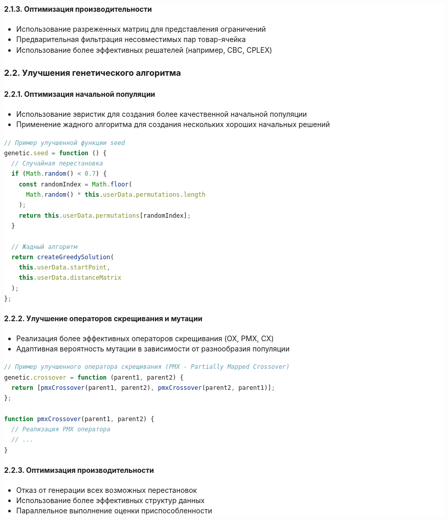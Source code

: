 #### 2.1.3. Оптимизация производительности

- Использование разреженных матриц для представления ограничений
- Предварительная фильтрация несовместимых пар товар-ячейка
- Использование более эффективных решателей (например, CBC, CPLEX)

### 2.2. Улучшения генетического алгоритма

#### 2.2.1. Оптимизация начальной популяции

- Использование эвристик для создания более качественной начальной популяции
- Применение жадного алгоритма для создания нескольких хороших начальных решений

```typescript
// Пример улучшенной функции seed
genetic.seed = function () {
  // Случайная перестановка
  if (Math.random() < 0.7) {
    const randomIndex = Math.floor(
      Math.random() * this.userData.permutations.length
    );
    return this.userData.permutations[randomIndex];
  }

  // Жадный алгоритм
  return createGreedySolution(
    this.userData.startPoint,
    this.userData.distanceMatrix
  );
};
```

#### 2.2.2. Улучшение операторов скрещивания и мутации

- Реализация более эффективных операторов скрещивания (OX, PMX, CX)
- Адаптивная вероятность мутации в зависимости от разнообразия популяции

```typescript
// Пример улучшенного оператора скрещивания (PMX - Partially Mapped Crossover)
genetic.crossover = function (parent1, parent2) {
  return [pmxCrossover(parent1, parent2), pmxCrossover(parent2, parent1)];
};

function pmxCrossover(parent1, parent2) {
  // Реализация PMX оператора
  // ...
}
```

#### 2.2.3. Оптимизация производительности

- Отказ от генерации всех возможных перестановок
- Использование более эффективных структур данных
- Параллельное выполнение оценки приспособленности
